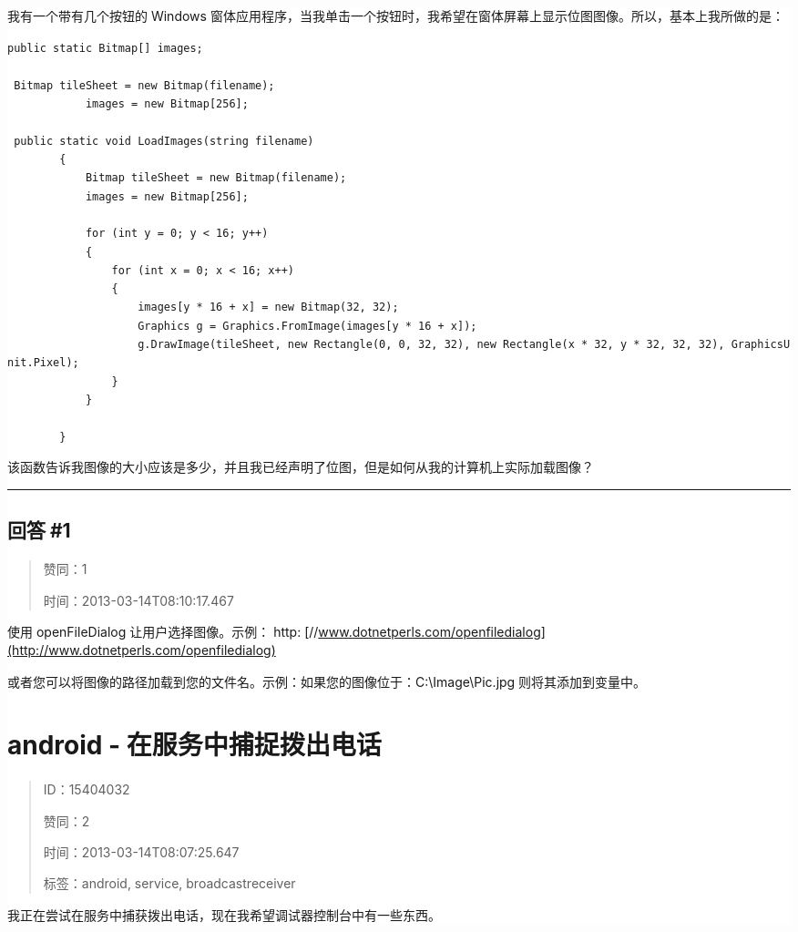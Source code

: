 我有一个带有几个按钮的 Windows 窗体应用程序，当我单击一个按钮时，我希望在窗体屏幕上显示位图图像。所以，基本上我所做的是：

```
public static Bitmap[] images;

 Bitmap tileSheet = new Bitmap(filename);
            images = new Bitmap[256];

 public static void LoadImages(string filename)
        {
            Bitmap tileSheet = new Bitmap(filename);
            images = new Bitmap[256];

            for (int y = 0; y < 16; y++)
            {
                for (int x = 0; x < 16; x++)
                {
                    images[y * 16 + x] = new Bitmap(32, 32);
                    Graphics g = Graphics.FromImage(images[y * 16 + x]);
                    g.DrawImage(tileSheet, new Rectangle(0, 0, 32, 32), new Rectangle(x * 32, y * 32, 32, 32), GraphicsUnit.Pixel);
                }
            }

        } 
```

该函数告诉我图像的大小应该是多少，并且我已经声明了位图，但是如何从我的计算机上实际加载图像？

* * *

## 回答 #1

> 赞同：1
> 
> 时间：2013-03-14T08:10:17.467

使用 openFileDialog 让用户选择图像。示例： http: [//www.dotnetperls.com/openfiledialog](http://www.dotnetperls.com/openfiledialog)

或者您可以将图像的路径加载到您的文件名。示例：如果您的图像位于：C:\Image\Pic.jpg 则将其添加到变量中。

# android - 在服务中捕捉拨出电话

> ID：15404032
> 
> 赞同：2
> 
> 时间：2013-03-14T08:07:25.647
> 
> 标签：android, service, broadcastreceiver

我正在尝试在服务中捕获拨出电话，现在我希望调试器控制台中有一些东西。
